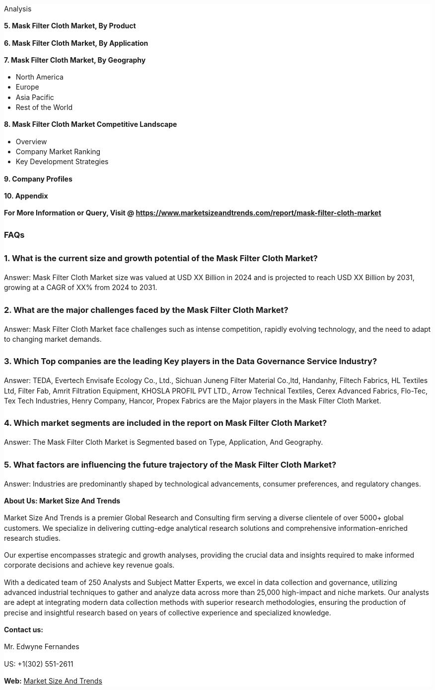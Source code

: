 Analysis</span></li></ul></div><div class="" data-test-id=""><p><strong><span class="">5. Mask Filter Cloth Market, By Product</span></strong></p></div><div class="" data-test-id=""><p><strong><span class="">6. Mask Filter Cloth Market, By Application</span></strong></p></div><div class="" data-test-id=""><p><strong><span class="">7. Mask Filter Cloth Market, By Geography</span></strong></p></div><div class="" data-test-id=""><ul><li><span class="">North America</span></li><li><span class="">Europe</span></li><li><span class="">Asia Pacific</span></li><li><span class="">Rest of the World</span></li></ul></div><div class="" data-test-id=""><p><strong><span class="">8. Mask Filter Cloth Market Competitive Landscape</span></strong></p></div><div class="" data-test-id=""><ul><li><span class="">Overview</span></li><li><span class="">Company Market Ranking</span></li><li><span class="">Key Development Strategies</span></li></ul></div><div class="" data-test-id=""><p><strong><span class="">9. Company Profiles</span></strong></p></div><div class="" data-test-id=""><p><strong><span class="">10. Appendix</span></strong></p></div><div class="" data-test-id=""><p><strong><span class="">For More Information or Query, Visit @ <a href="https://www.marketsizeandtrends.com/report/mask-filter-cloth-market" target="_blank">https://www.marketsizeandtrends.com/report/mask-filter-cloth-market</a></span></strong></p></div><div class="" data-test-id=""><div class="article-main__content" data-test-id="publishing-text-block"><h3><strong><span class="">FAQs</span></strong></h3></div><div class="article-main__content" data-test-id="publishing-text-block"><h3><span class="">1. What is the current size and growth potential of the Mask Filter Cloth Market?</span></h3></div><div class="article-main__content" data-test-id="publishing-text-block"><p><span class="font-[700]">Answer</span><span class="">: Mask Filter Cloth Market size was valued at USD XX Billion in 2024 and is projected to reach USD XX Billion by 2031, growing at a CAGR of XX% from 2024 to 2031.</span></p></div><div class="article-main__content" data-test-id="publishing-text-block"><h3><span class="">2. What are the major challenges faced by the Mask Filter Cloth Market?</span></h3></div><div class="article-main__content" data-test-id="publishing-text-block"><p><span class="font-[700]">Answer</span><span class="">: Mask Filter Cloth Market face challenges such as intense competition, rapidly evolving technology, and the need to adapt to changing market demands.</span></p></div><div class="article-main__content" data-test-id="publishing-text-block"><h3><span class="">3. Which Top companies are the leading Key players in the Data Governance Service Industry?</span></h3></div><div class="article-main__content" data-test-id="publishing-text-block"><p><span class="font-[700]">Answer</span><span class="">: TEDA, Evertech Envisafe Ecology Co., Ltd., Sichuan Juneng Filter Material Co.,ltd, Handanhy, Filtech Fabrics, HL Textiles Ltd, Filter Fab, Amrit Filtration Equipment, KHOSLA PROFIL PVT LTD., Arrow Technical Textiles, Cerex Advanced Fabrics, Flo-Tec, Tex Tech Industries, Henry Company, Hancor, Propex Fabrics are the Major players in the Mask Filter Cloth Market.</span></p></div><div class="article-main__content" data-test-id="publishing-text-block"><h3><span class="">4. Which market segments are included in the report on Mask Filter Cloth Market?</span></h3></div><div class="article-main__content" data-test-id="publishing-text-block"><p><span class="font-[700]">Answer</span><span class="">: The Mask Filter Cloth Market is Segmented based on Type, Application, And Geography.</span></p></div><div class="article-main__content" data-test-id="publishing-text-block"><h3><span class="">5. What factors are influencing the future trajectory of the Mask Filter Cloth Market?</span></h3></div><div class="article-main__content" data-test-id="publishing-text-block"><p><span class="font-[700]">Answer:</span><span class="">&nbsp;Industries are predominantly shaped by technological advancements, consumer preferences, and regulatory changes.</span></p></div><p><strong><span class="">About Us: Market Size And Trends</span></strong></p></div><div class="" data-test-id=""><p><span class="">Market Size And Trends is a premier Global Research and Consulting firm serving a diverse clientele of over 5000+ global customers. We specialize in delivering cutting-edge analytical research solutions and comprehensive information-enriched research studies.</span></p></div><div class="" data-test-id=""><p><span class="">Our expertise encompasses strategic and growth analyses, providing the crucial data and insights required to make informed corporate decisions and achieve key revenue goals.</span></p></div><div class="" data-test-id=""><p><span class="">With a dedicated team of 250 Analysts and Subject Matter Experts, we excel in data collection and governance, utilizing advanced industrial techniques to gather and analyze data across more than 25,000 high-impact and niche markets. Our analysts are adept at integrating modern data collection methods with superior research methodologies, ensuring the production of precise and insightful research based on years of collective experience and specialized knowledge.</span></p></div><div class="" data-test-id=""><p><strong><span class="">Contact us:</span></strong></p></div><div class="" data-test-id=""><p><span class="">Mr. Edwyne Fernandes</span></p></div><div class="" data-test-id=""><p><span class="">US: +1(302) 551-2611<br /></span></p><p><span class=""><strong>Web:</strong> <a href="https://www.marketsizeandtrends.com/" target="_blank">Market Size And Trends</a></span></p></div>
